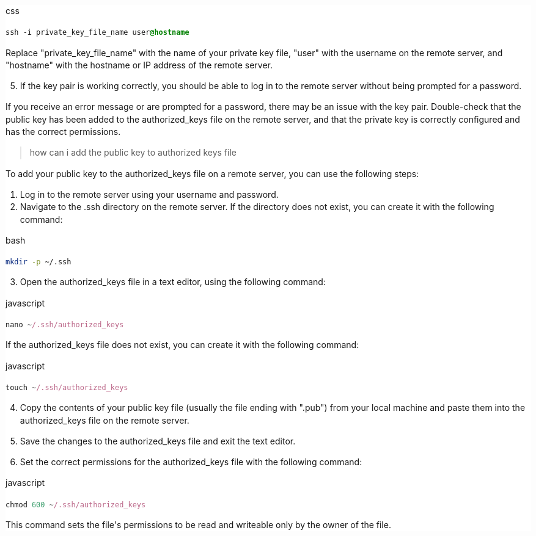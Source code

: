 css

```css
ssh -i private_key_file_name user@hostname
```

Replace "private\_key\_file\_name" with the name of your private key file, "user" with the username on the remote server, and "hostname" with the hostname or IP address of the remote server.

5.  If the key pair is working correctly, you should be able to log in to the remote server without being prompted for a password.

If you receive an error message or are prompted for a password, there may be an issue with the key pair. Double-check that the public key has been added to the authorized\_keys file on the remote server, and that the private key is correctly configured and has the correct permissions.

> how can i add the public key to authorized keys file

To add your public key to the authorized\_keys file on a remote server, you can use the following steps:

1.  Log in to the remote server using your username and password.
2.  Navigate to the .ssh directory on the remote server. If the directory does not exist, you can create it with the following command:

bash

```bash
mkdir -p ~/.ssh
```

3.  Open the authorized\_keys file in a text editor, using the following command:

javascript

```javascript
nano ~/.ssh/authorized_keys
```

If the authorized\_keys file does not exist, you can create it with the following command:

javascript

```javascript
touch ~/.ssh/authorized_keys
```

4.  Copy the contents of your public key file (usually the file ending with ".pub") from your local machine and paste them into the authorized\_keys file on the remote server.
    
5.  Save the changes to the authorized\_keys file and exit the text editor.
    
6.  Set the correct permissions for the authorized\_keys file with the following command:
    

javascript

```javascript
chmod 600 ~/.ssh/authorized_keys
```

This command sets the file's permissions to be read and writeable only by the owner of the file.
